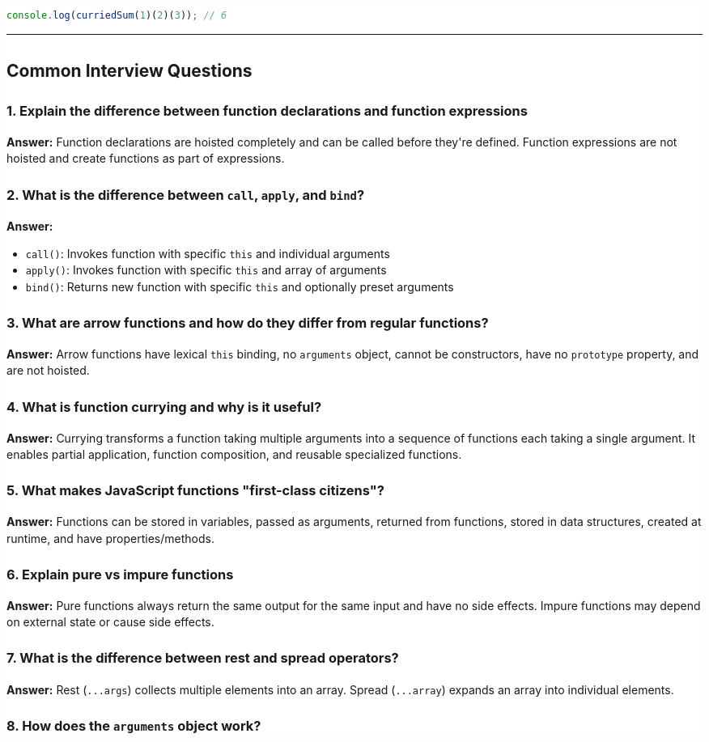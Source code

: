 ```javascript
console.log(curriedSum(1)(2)(3)); // 6
```

---

## Common Interview Questions

### 1. Explain the difference between function declarations and function expressions

**Answer:** Function declarations are hoisted completely and can be called before they're defined. Function expressions are not hoisted and create functions as part of expressions.

### 2. What is the difference between `call`, `apply`, and `bind`?

**Answer:**

- `call()`: Invokes function with specific `this` and individual arguments
- `apply()`: Invokes function with specific `this` and array of arguments
- `bind()`: Returns new function with specific `this` and optionally preset arguments

### 3. What are arrow functions and how do they differ from regular functions?

**Answer:** Arrow functions have lexical `this` binding, no `arguments` object, cannot be constructors, have no `prototype` property, and are not hoisted.

### 4. What is function currying and why is it useful?

**Answer:** Currying transforms a function taking multiple arguments into a sequence of functions each taking a single argument. It enables partial application, function composition, and reusable specialized functions.

### 5. What makes JavaScript functions "first-class citizens"?

**Answer:** Functions can be stored in variables, passed as arguments, returned from functions, stored in data structures, created at runtime, and have properties/methods.

### 6. Explain pure vs impure functions

**Answer:** Pure functions always return the same output for the same input and have no side effects. Impure functions may depend on external state or cause side effects.

### 7. What is the difference between rest and spread operators?

**Answer:** Rest (`...args`) collects multiple elements into an array. Spread (`...array`) expands an array into individual elements.

### 8. How does the `arguments` object work?
